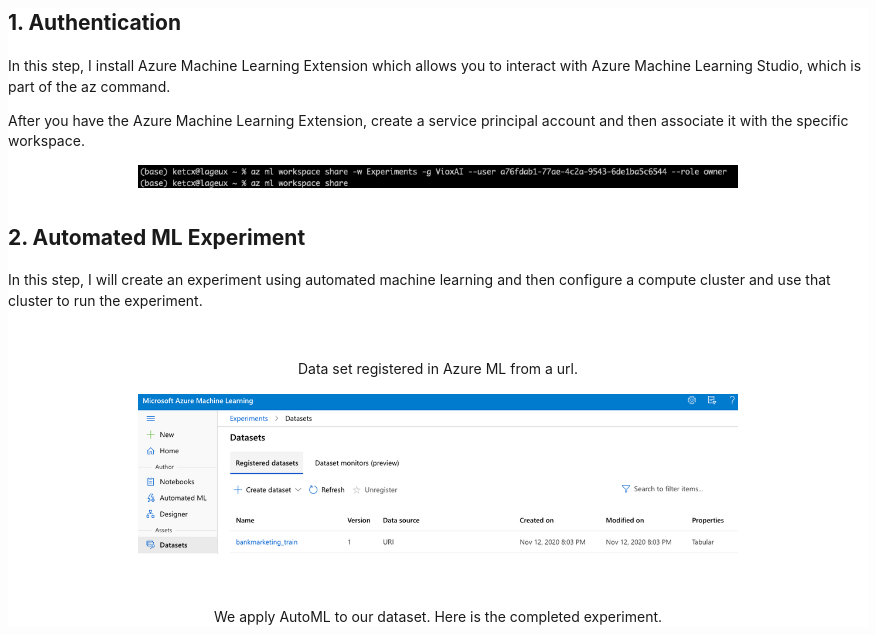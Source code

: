 </p>

## 1. Authentication

<p>In this step, I install Azure Machine Learning Extension which allows you to interact with Azure Machine Learning Studio, which is part of the az command.

After you have the Azure Machine Learning Extension, create a service principal account and then associate it with the specific workspace.</p>

<p align="center">
  <img src="https://github.com/ketcx/ml-ops-exercise/blob/master/data/img001.png" width=600>
</p>

## 2. Automated ML Experiment

<p>In this step, I will create an experiment using automated machine learning and then configure a compute cluster and use that cluster to run the experiment.</p>
<br />
<p align="center">Data set registered in Azure ML from a url.</p>
<p align="center">
  <img src="https://github.com/ketcx/ml-ops-exercise/blob/master/data/img002.png" width=600>
  
</p>
<br />
<p align="center">We apply AutoML to our dataset. Here is the completed experiment.</p>
<p align="center">